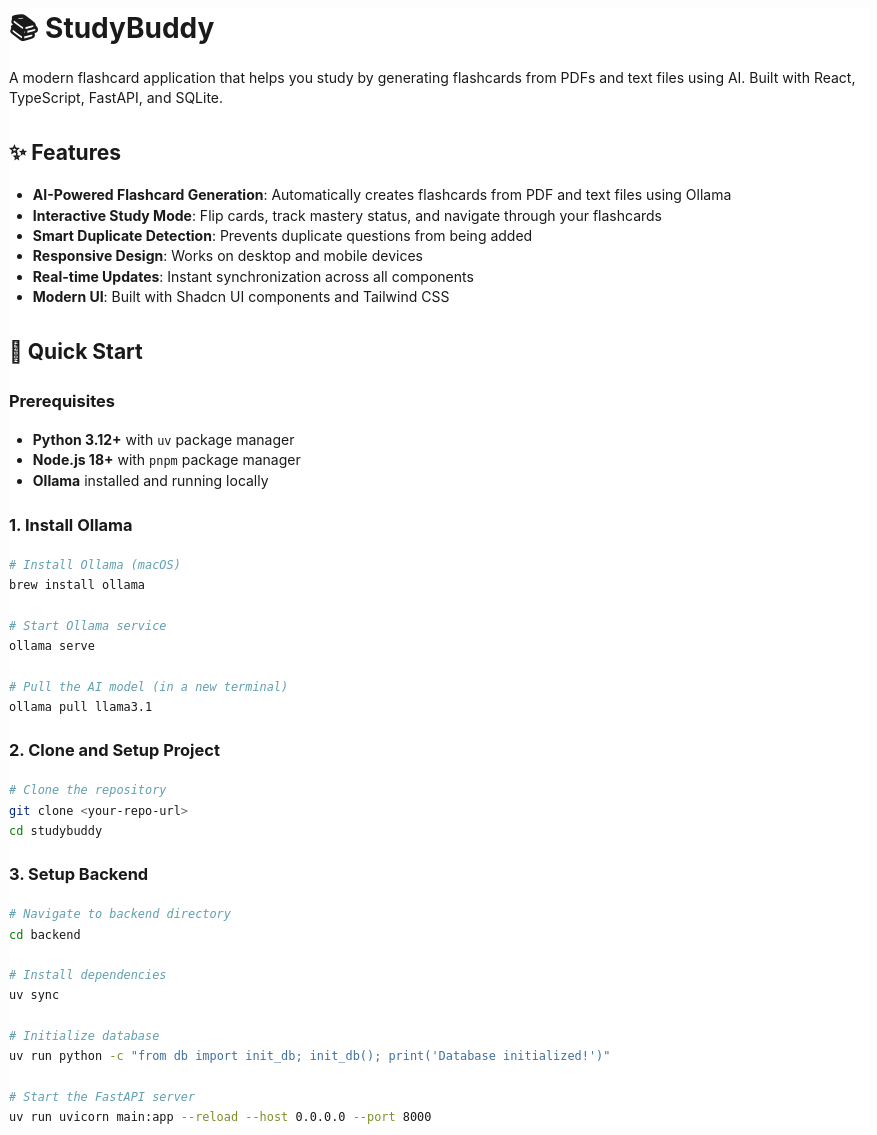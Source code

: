 # 📚 StudyBuddy

A modern flashcard application that helps you study by generating flashcards from PDFs and text files using AI. Built with React, TypeScript, FastAPI, and SQLite.

## ✨ Features

- **AI-Powered Flashcard Generation**: Automatically creates flashcards from PDF and text files using Ollama
- **Interactive Study Mode**: Flip cards, track mastery status, and navigate through your flashcards
- **Smart Duplicate Detection**: Prevents duplicate questions from being added
- **Responsive Design**: Works on desktop and mobile devices
- **Real-time Updates**: Instant synchronization across all components
- **Modern UI**: Built with Shadcn UI components and Tailwind CSS

## 🚀 Quick Start

### Prerequisites

- **Python 3.12+** with `uv` package manager
- **Node.js 18+** with `pnpm` package manager
- **Ollama** installed and running locally

### 1. Install Ollama

```bash
# Install Ollama (macOS)
brew install ollama

# Start Ollama service
ollama serve

# Pull the AI model (in a new terminal)
ollama pull llama3.1
```

### 2. Clone and Setup Project

```bash
# Clone the repository
git clone <your-repo-url>
cd studybuddy
```

### 3. Setup Backend

```bash
# Navigate to backend directory
cd backend

# Install dependencies
uv sync

# Initialize database
uv run python -c "from db import init_db; init_db(); print('Database initialized!')"

# Start the FastAPI server
uv run uvicorn main:app --reload --host 0.0.0.0 --port 8000
```
